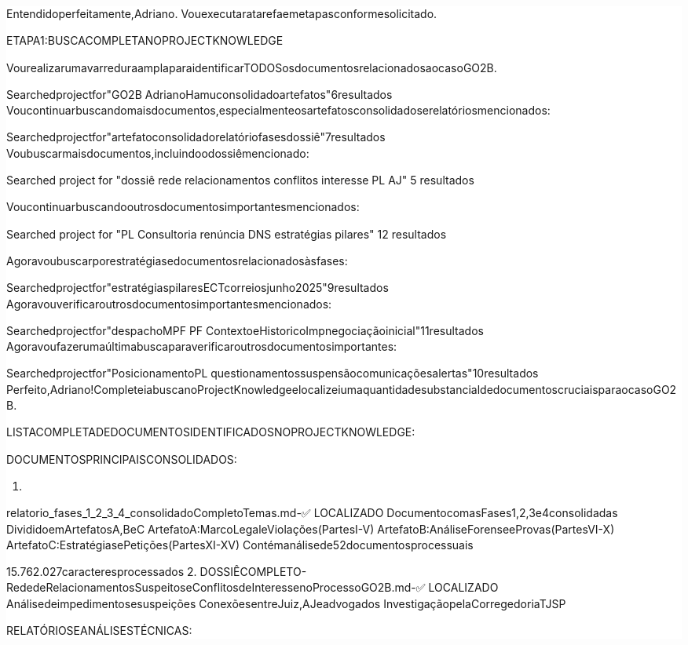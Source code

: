Entendidoperfeitamente,Adriano.
Vouexecutaratarefaemetapasconformesolicitado.

ETAPA1:BUSCACOMPLETANOPROJECTKNOWLEDGE

VourealizarumavarreduraamplaparaidentificarTODOSosdocumentosrelacionadosaocasoGO2B.

Searchedprojectfor"GO2B AdrianoHamuconsolidadoartefatos"6resultados Voucontinuarbuscandomaisdocumentos,especialmenteosartefatosconsolidadoserelatóriosmencionados:

Searchedprojectfor"artefatoconsolidadorelatóriofasesdossiê"7resultados Voubuscarmaisdocumentos,incluindoodossiêmencionado:

Searched project
for "dossiê
rede relacionamentos
conflitos interesse
PL AJ"
5 resultados

Voucontinuarbuscandooutrosdocumentosimportantesmencionados:

Searched project
for "PL Consultoria
renúncia DNS estratégias
pilares"
12 resultados

Agoravoubuscarporestratégiasedocumentosrelacionadosàsfases:

Searchedprojectfor"estratégiaspilaresECTcorreiosjunho2025"9resultados Agoravouverificaroutrosdocumentosimportantesmencionados:

Searchedprojectfor"despachoMPF PF ContextoeHistoricoImpnegociaçãoinicial"11resultados Agoravoufazerumaúltimabuscaparaverificaroutrosdocumentosimportantes:

Searchedprojectfor"PosicionamentoPL questionamentossuspensãocomunicaçõesalertas"10resultados Perfeito,Adriano!CompleteiabuscanoProjectKnowledgeelocalizeiumaquantidadesubstancialdedocumentoscruciaisparaocasoGO2B.

LISTACOMPLETADEDOCUMENTOSIDENTIFICADOSNOPROJECTKNOWLEDGE:

DOCUMENTOSPRINCIPAISCONSOLIDADOS:

1.
relatorio_fases_1_2_3_4_consolidadoCompletoTemas.md-✅ LOCALIZADO
DocumentocomasFases1,2,3e4consolidadas DivididoemArtefatosA,BeC
ArtefatoA:MarcoLegaleViolações(PartesI-V)
ArtefatoB:AnáliseForenseeProvas(PartesVI-X)
ArtefatoC:EstratégiasePetições(PartesXI-XV)
Contémanálisede52documentosprocessuais

15.762.027caracteresprocessados 2.
DOSSIÊCOMPLETO-RededeRelacionamentosSuspeitoseConflitosdeInteressenoProcessoGO2B.md-✅ LOCALIZADO
Análisedeimpedimentosesuspeições ConexõesentreJuiz,AJeadvogados
InvestigaçãopelaCorregedoriaTJSP

RELATÓRIOSEANÁLISESTÉCNICAS:
